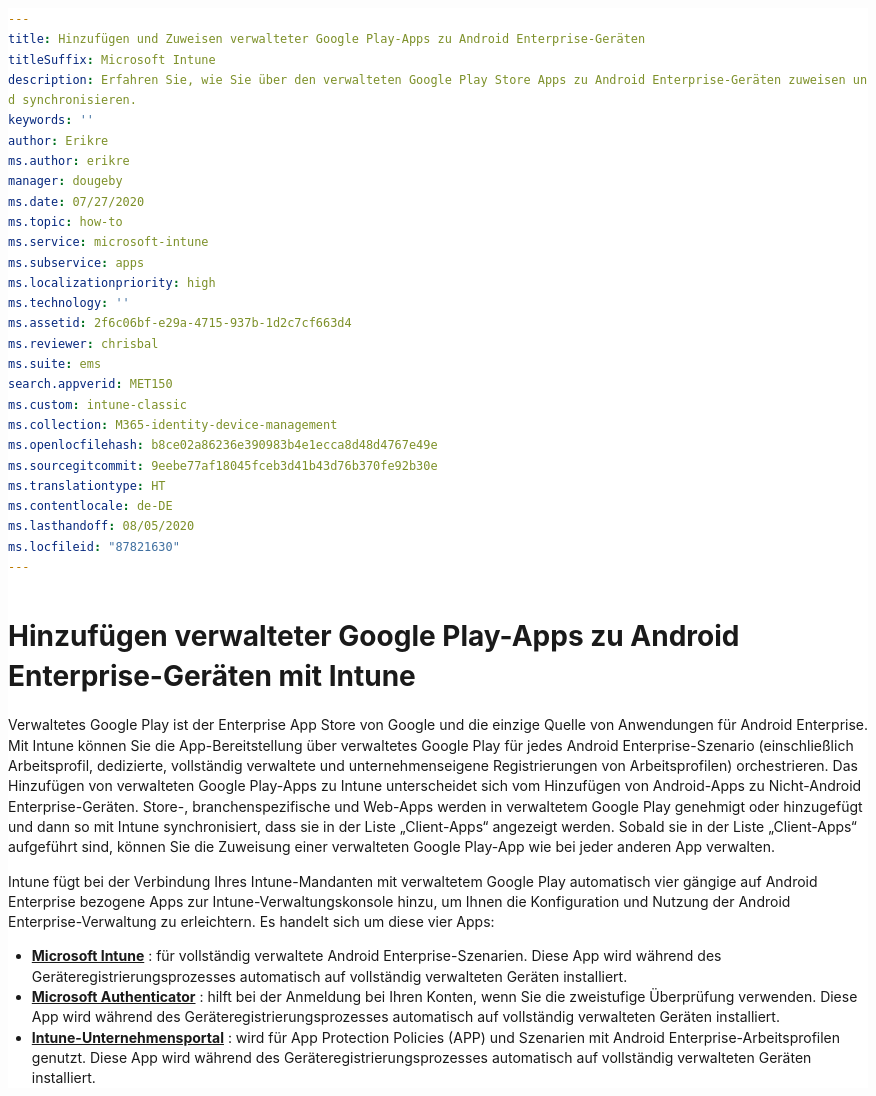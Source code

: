 ```yaml
---
title: Hinzufügen und Zuweisen verwalteter Google Play-Apps zu Android Enterprise-Geräten
titleSuffix: Microsoft Intune
description: Erfahren Sie, wie Sie über den verwalteten Google Play Store Apps zu Android Enterprise-Geräten zuweisen und synchronisieren.
keywords: ''
author: Erikre
ms.author: erikre
manager: dougeby
ms.date: 07/27/2020
ms.topic: how-to
ms.service: microsoft-intune
ms.subservice: apps
ms.localizationpriority: high
ms.technology: ''
ms.assetid: 2f6c06bf-e29a-4715-937b-1d2c7cf663d4
ms.reviewer: chrisbal
ms.suite: ems
search.appverid: MET150
ms.custom: intune-classic
ms.collection: M365-identity-device-management
ms.openlocfilehash: b8ce02a86236e390983b4e1ecca8d48d4767e49e
ms.sourcegitcommit: 9eebe77af18045fceb3d41b43d76b370fe92b30e
ms.translationtype: HT
ms.contentlocale: de-DE
ms.lasthandoff: 08/05/2020
ms.locfileid: "87821630"
---
```

# <a name="add-managed-google-play-apps-to-android-enterprise-devices-with-intune"></a>Hinzufügen verwalteter Google Play-Apps zu Android Enterprise-Geräten mit Intune

Verwaltetes Google Play ist der Enterprise App Store von Google und die einzige Quelle von Anwendungen für Android Enterprise. Mit Intune können Sie die App-Bereitstellung über verwaltetes Google Play für jedes Android Enterprise-Szenario (einschließlich Arbeitsprofil, dedizierte, vollständig verwaltete und unternehmenseigene Registrierungen von Arbeitsprofilen) orchestrieren. Das Hinzufügen von verwalteten Google Play-Apps zu Intune unterscheidet sich vom Hinzufügen von Android-Apps zu Nicht-Android Enterprise-Geräten. Store-, branchenspezifische und Web-Apps werden in verwaltetem Google Play genehmigt oder hinzugefügt und dann so mit Intune synchronisiert, dass sie in der Liste „Client-Apps“ angezeigt werden. Sobald sie in der Liste „Client-Apps“ aufgeführt sind, können Sie die Zuweisung einer verwalteten Google Play-App wie bei jeder anderen App verwalten.

Intune fügt bei der Verbindung Ihres Intune-Mandanten mit verwaltetem Google Play automatisch vier gängige auf Android Enterprise bezogene Apps zur Intune-Verwaltungskonsole hinzu, um Ihnen die Konfiguration und Nutzung der Android Enterprise-Verwaltung zu erleichtern. Es handelt sich um diese vier Apps:

- **[Microsoft Intune](https://play.google.com/store/apps/details?id=com.microsoft.intune)** : für vollständig verwaltete Android Enterprise-Szenarien. Diese App wird während des Geräteregistrierungsprozesses automatisch auf vollständig verwalteten Geräten installiert.
- **[Microsoft Authenticator](https://play.google.com/store/apps/details?id=com.azure.authenticator)** : hilft bei der Anmeldung bei Ihren Konten, wenn Sie die zweistufige Überprüfung verwenden. Diese App wird während des Geräteregistrierungsprozesses automatisch auf vollständig verwalteten Geräten installiert.
- **[Intune-Unternehmensportal](https://play.google.com/store/apps/details?id=com.microsoft.windowsintune.companyportal)** : wird für App Protection Policies (APP) und Szenarien mit Android Enterprise-Arbeitsprofilen genutzt. Diese App wird während des Geräteregistrierungsprozesses automatisch auf vollständig verwalteten Geräten installiert.